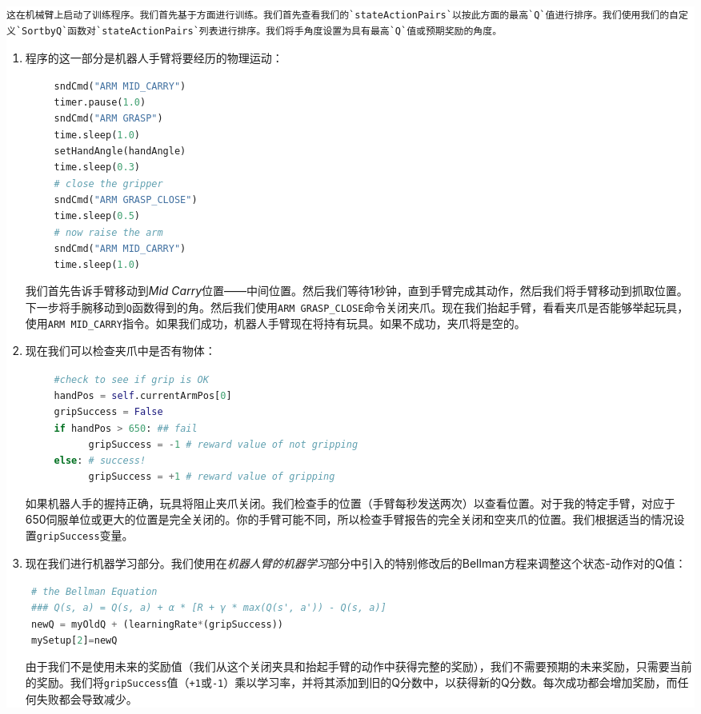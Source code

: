     这在机械臂上启动了训练程序。我们首先基于方面进行训练。我们首先查看我们的`stateActionPairs`以按此方面的最高`Q`值进行排序。我们使用我们的自定义`SortbyQ`函数对`stateActionPairs`列表进行排序。我们将手角度设置为具有最高`Q`值或预期奖励的角度。

1.  程序的这一部分是机器人手臂将要经历的物理运动：

    ```py
         sndCmd("ARM MID_CARRY")
         timer.pause(1.0)
         sndCmd("ARM GRASP")
         time.sleep(1.0)
         setHandAngle(handAngle)
         time.sleep(0.3)
         # close the gripper
         sndCmd("ARM GRASP_CLOSE")
         time.sleep(0.5)
         # now raise the arm
         sndCmd("ARM MID_CARRY")
         time.sleep(1.0)
    ```

    我们首先告诉手臂移动到*Mid Carry*位置——中间位置。然后我们等待1秒钟，直到手臂完成其动作，然后我们将手臂移动到抓取位置。下一步将手腕移动到`Q`函数得到的角。然后我们使用`ARM GRASP_CLOSE`命令关闭夹爪。现在我们抬起手臂，看看夹爪是否能够举起玩具，使用`ARM MID_CARRY`指令。如果我们成功，机器人手臂现在将持有玩具。如果不成功，夹爪将是空的。

1.  现在我们可以检查夹爪中是否有物体：

    ```py
         #check to see if grip is OK
         handPos = self.currentArmPos[0]
         gripSuccess = False
         if handPos > 650: ## fail
               gripSuccess = -1 # reward value of not gripping
         else: # success!
               gripSuccess = +1 # reward value of gripping
    ```

    如果机器人手的握持正确，玩具将阻止夹爪关闭。我们检查手的位置（手臂每秒发送两次）以查看位置。对于我的特定手臂，对应于650伺服单位或更大的位置是完全关闭的。你的手臂可能不同，所以检查手臂报告的完全关闭和空夹爪的位置。我们根据适当的情况设置`gripSuccess`变量。

1.  现在我们进行机器学习部分。我们使用在*机器人臂的机器学习*部分中引入的特别修改后的Bellman方程来调整这个状态-动作对的Q值：

    ```py
     # the Bellman Equation
     ### Q(s, a) = Q(s, a) + α * [R + γ * max(Q(s', a')) - Q(s, a)]
     newQ = myOldQ + (learningRate*(gripSuccess))
     mySetup[2]=newQ
    ```

    由于我们不是使用未来的奖励值（我们从这个关闭夹具和抬起手臂的动作中获得完整的奖励），我们不需要预期的未来奖励，只需要当前的奖励。我们将`gripSuccess`值（`+1`或`-1`）乘以学习率，并将其添加到旧的Q分数中，以获得新的Q分数。每次成功都会增加奖励，而任何失败都会导致减少。
